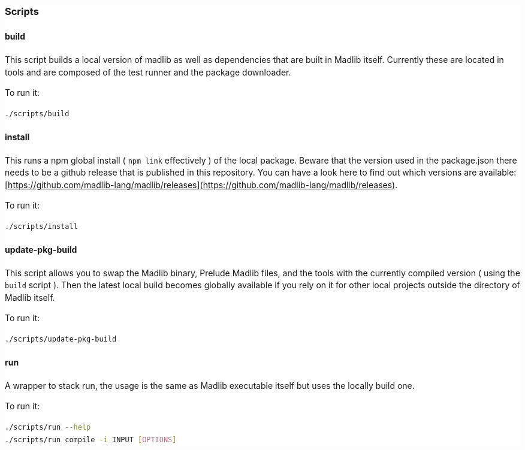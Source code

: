 ### Scripts

#### build

This script builds a local version of madlib as well as dependencies that are
built in Madlib itself. Currently these are located in tools and are composed
of the test runner and the package downloader.

To run it:
```bash
./scripts/build
```

#### install

This runs a npm global install ( `npm link` effectively ) of the local package. Beware that the version used
in the package.json there needs to be a github release that is published in this
repository. You can have a look here to find out which versions are available:
[https://github.com/madlib-lang/madlib/releases](https://github.com/madlib-lang/madlib/releases).

To run it:
```bash
./scripts/install
```

#### update-pkg-build

This script allows you to swap the Madlib binary, Prelude Madlib files, and the tools
with the currently compiled version ( using the `build` script ). Then the latest
local build becomes globally available if you rely on it for other local projects
outside the directory of Madlib itself.

To run it:
```bash
./scripts/update-pkg-build
```

#### run

A wrapper to stack run, the usage is the same as Madlib executable itself but uses
the locally build one.

To run it:
```bash
./scripts/run --help
./scripts/run compile -i INPUT [OPTIONS]
```
